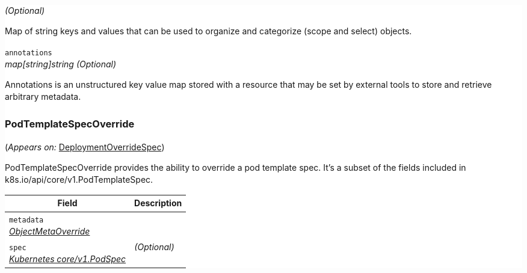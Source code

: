 <td>
<em>(Optional)</em>
<p>Map of string keys and values that can be used to organize and categorize
(scope and select) objects.</p>
</td>
</tr>
<tr>
<td>
<code>annotations</code><br>
<em>
map[string]string
</em>
</td>
<td>
<em>(Optional)</em>
<p>Annotations is an unstructured key value map stored with a resource that may be
set by external tools to store and retrieve arbitrary metadata.</p>
</td>
</tr>
</tbody>
</table>
</div>
</div>
<h3 id="temporal.io/v1beta1.PodTemplateSpecOverride">PodTemplateSpecOverride
</h3>
<p>
(<em>Appears on:</em>
<a href="#temporal.io/v1beta1.DeploymentOverrideSpec">DeploymentOverrideSpec</a>)
</p>
<p>PodTemplateSpecOverride provides the ability to override a pod template spec.
It&rsquo;s a subset of the fields included in k8s.io/api/core/v1.PodTemplateSpec.</p>
<div class="md-typeset__scrollwrap">
<div class="md-typeset__table">
<table>
<thead>
<tr>
<th>Field</th>
<th>Description</th>
</tr>
</thead>
<tbody>
<tr>
<td>
<code>metadata</code><br>
<em>
<a href="#temporal.io/v1beta1.ObjectMetaOverride">
ObjectMetaOverride
</a>
</em>
</td>
<td>
</td>
</tr>
<tr>
<td>
<code>spec</code><br>
<em>
<a href="https://kubernetes.io/docs/reference/generated/kubernetes-api/v1.23/#podspec-v1-core">
Kubernetes core/v1.PodSpec
</a>
</em>
</td>
<td>
<em>(Optional)</em>